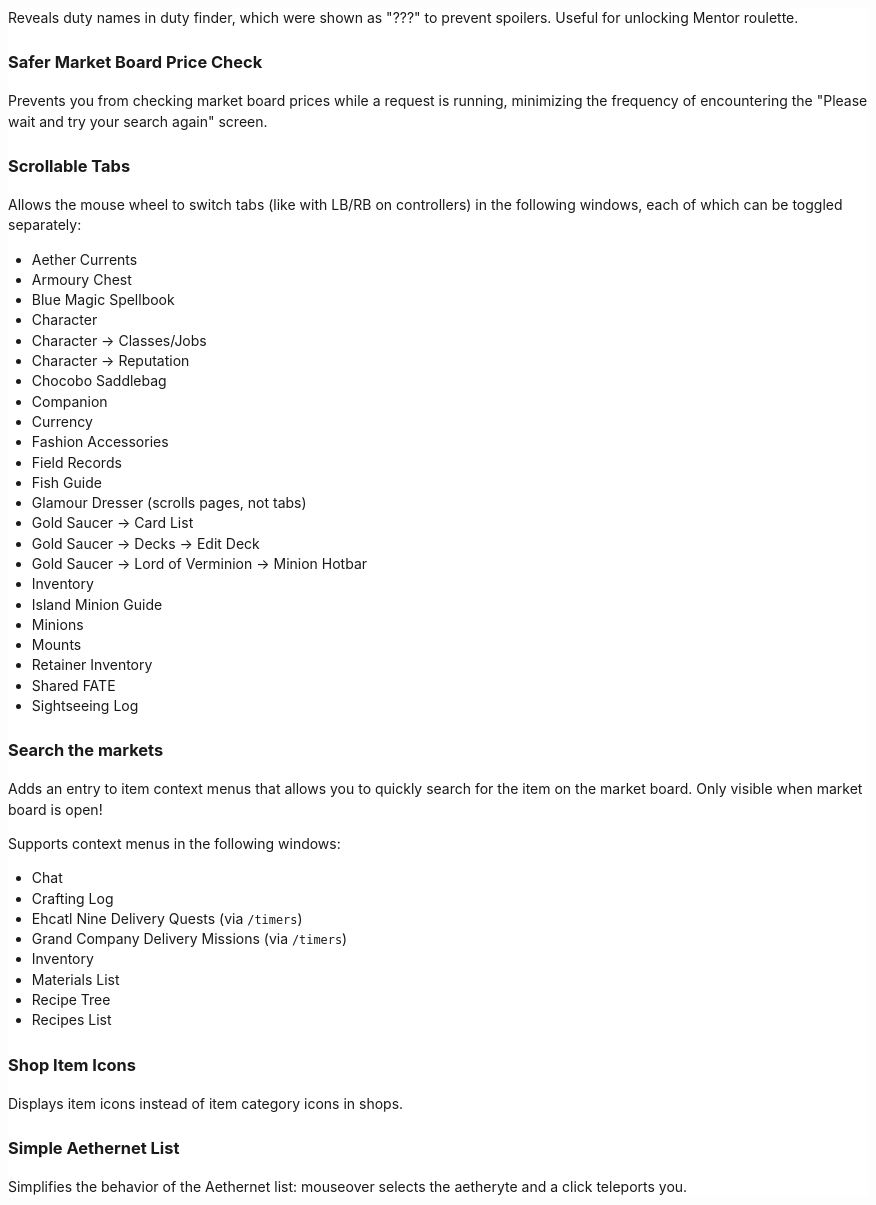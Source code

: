Reveals duty names in duty finder, which were shown as "???" to prevent spoilers. Useful for unlocking Mentor roulette.

### Safer Market Board Price Check

Prevents you from checking market board prices while a request is running, minimizing the frequency of encountering the "Please wait and try your search again" screen.

### Scrollable Tabs

Allows the mouse wheel to switch tabs (like with LB/RB on controllers) in the following windows, each of which can be toggled separately:

- Aether Currents
- Armoury Chest
- Blue Magic Spellbook
- Character
- Character -> Classes/Jobs
- Character -> Reputation
- Chocobo Saddlebag
- Companion
- Currency
- Fashion Accessories
- Field Records
- Fish Guide
- Glamour Dresser (scrolls pages, not tabs)
- Gold Saucer -> Card List
- Gold Saucer -> Decks -> Edit Deck
- Gold Saucer -> Lord of Verminion -> Minion Hotbar
- Inventory
- Island Minion Guide
- Minions
- Mounts
- Retainer Inventory
- Shared FATE
- Sightseeing Log

### Search the markets

Adds an entry to item context menus that allows you to quickly search for the item on the market board. Only visible when market board is open!

Supports context menus in the following windows:

- Chat
- Crafting Log
- Ehcatl Nine Delivery Quests (via `/timers`)
- Grand Company Delivery Missions (via `/timers`)
- Inventory
- Materials List
- Recipe Tree
- Recipes List

### Shop Item Icons

Displays item icons instead of item category icons in shops.

### Simple Aethernet List

Simplifies the behavior of the Aethernet list: mouseover selects the aetheryte and a click teleports you.
